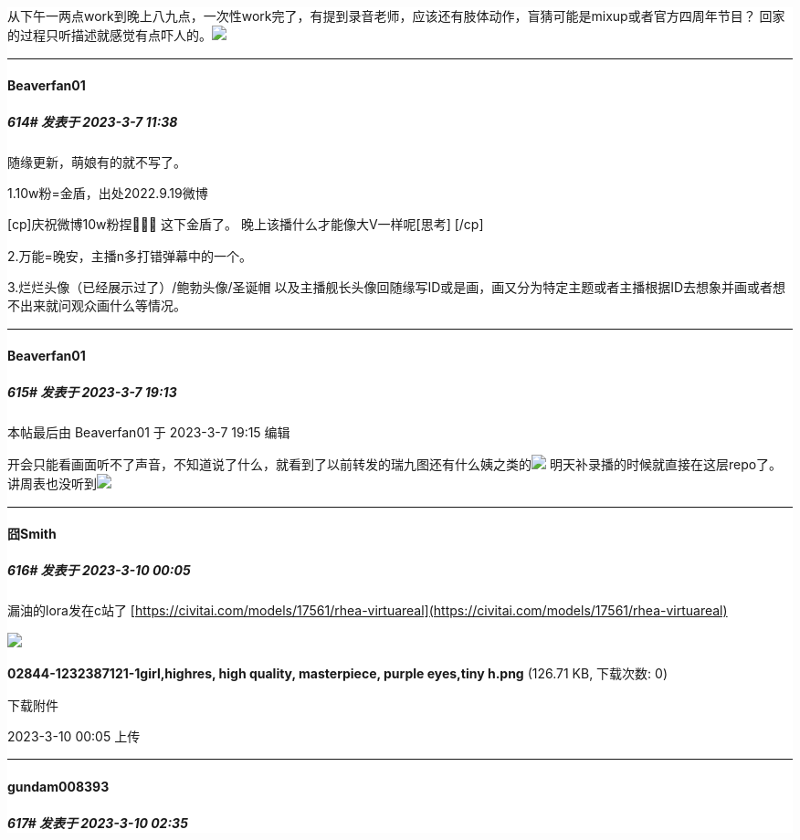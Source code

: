 从下午一两点work到晚上八九点，一次性work完了，有提到录音老师，应该还有肢体动作，盲猜可能是mixup或者官方四周年节目？
回家的过程只听描述就感觉有点吓人的。<img src="https://static.saraba1st.com/image/smiley/face2017/094.png" referrerpolicy="no-referrer">


*****

####  Beaverfan01  
##### 614#       发表于 2023-3-7 11:38

随缘更新，萌娘有的就不写了。

1.10w粉=金盾，出处2022.9.19微博

[cp]庆祝微博10w粉捏🎉🎉🎉
这下金盾了。
晚上该播什么才能像大V一样呢[思考] ​[/cp]

2.万能=晚安，主播n多打错弹幕中的一个。

3.烂烂头像（已经展示过了）/鲍勃头像/圣诞帽
以及主播舰长头像回随缘写ID或是画，画又分为特定主题或者主播根据ID去想象并画或者想不出来就问观众画什么等情况。


*****

####  Beaverfan01  
##### 615#       发表于 2023-3-7 19:13

 本帖最后由 Beaverfan01 于 2023-3-7 19:15 编辑 

开会只能看画面听不了声音，不知道说了什么，就看到了以前转发的瑞九图还有什么姨之类的<img src="https://static.saraba1st.com/image/smiley/face2017/139.png" referrerpolicy="no-referrer">
明天补录播的时候就直接在这层repo了。
讲周表也没听到<img src="https://static.saraba1st.com/image/smiley/face2017/138.png" referrerpolicy="no-referrer">


*****

####  囧Smith  
##### 616#       发表于 2023-3-10 00:05

漏油的lora发在c站了 [https://civitai.com/models/17561/rhea-virtuareal](https://civitai.com/models/17561/rhea-virtuareal)

<img src="https://img.saraba1st.com/forum/202303/10/000525j0fpvlq77v7282ff.png" referrerpolicy="no-referrer">

<strong>02844-1232387121-1girl,highres,  high quality,  masterpiece,  purple eyes,tiny h.png</strong> (126.71 KB, 下载次数: 0)

下载附件

2023-3-10 00:05 上传


*****

####  gundam008393  
##### 617#       发表于 2023-3-10 02:35
